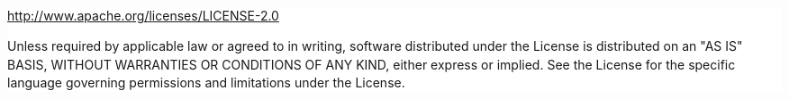 http://www.apache.org/licenses/LICENSE-2.0

Unless required by applicable law or agreed to in writing, software distributed under the License is distributed on an "AS IS" BASIS, WITHOUT WARRANTIES OR CONDITIONS OF ANY KIND, either express or implied. See the License for the specific language governing permissions and limitations under the License.